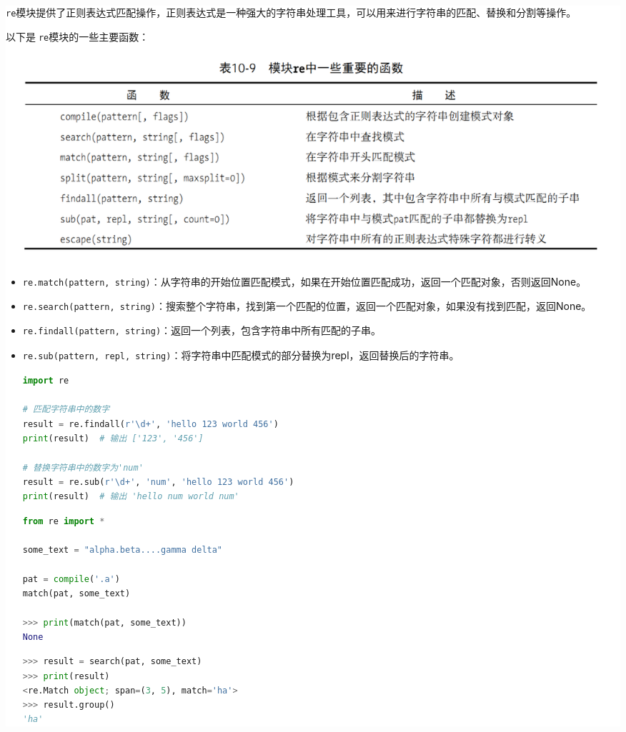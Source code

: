 `re`模块提供了正则表达式匹配操作，正则表达式是一种强大的字符串处理工具，可以用来进行字符串的匹配、替换和分割等操作。

以下是 `re`模块的一些主要函数：

<div align=center><img src="image/index/1705040979750.png" width="95%"></div>

* `re.match(pattern, string)`：从字符串的开始位置匹配模式，如果在开始位置匹配成功，返回一个匹配对象，否则返回None。
* `re.search(pattern, string)`：搜索整个字符串，找到第一个匹配的位置，返回一个匹配对象，如果没有找到匹配，返回None。
* `re.findall(pattern, string)`：返回一个列表，包含字符串中所有匹配的子串。
* `re.sub(pattern, repl, string)`：将字符串中匹配模式的部分替换为repl，返回替换后的字符串。

  ```python
  import re

  # 匹配字符串中的数字
  result = re.findall(r'\d+', 'hello 123 world 456')
  print(result)  # 输出 ['123', '456']

  # 替换字符串中的数字为'num'
  result = re.sub(r'\d+', 'num', 'hello 123 world 456')
  print(result)  # 输出 'hello num world num'
  ```

  ```python
  from re import *

  some_text = "alpha.beta....gamma delta"

  pat = compile('.a')
  match(pat, some_text)

  >>> print(match(pat, some_text)) 
  None
  ```

  ```python
  >>> result = search(pat, some_text)
  >>> print(result)
  <re.Match object; span=(3, 5), match='ha'>
  >>> result.group()
  'ha'
  ```
